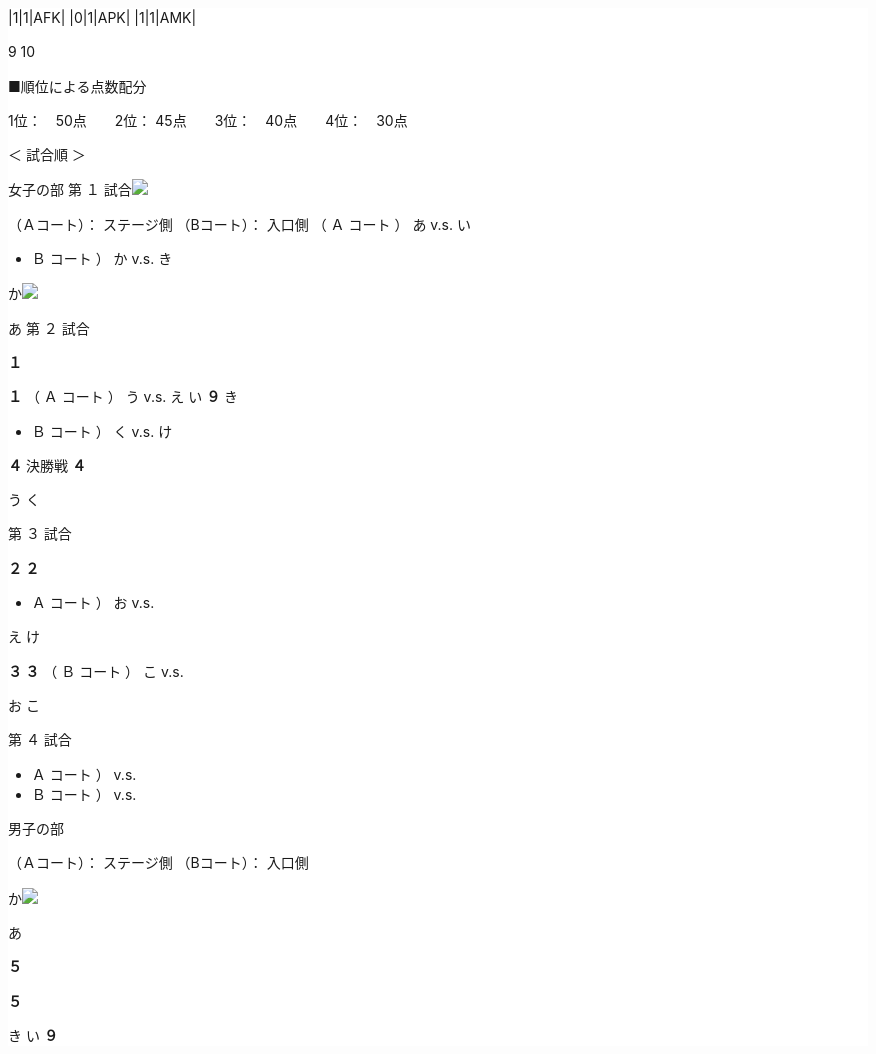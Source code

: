 |1|1|AFK|
|0|1|APK|
|1|1|AMK|

9 10

■順位による点数配分

1位：　50点　　2位： 45点　　3位：　40点　　4位：　30点　

＜ 試合順 ＞

女子の部 第 １ 試合![](Aspose.Words.edffe93a-0a60-4772-bffa-ee47e9fc4abf.016.png)

（Ａコート）： ステージ側 （Bコート）： 入口側 （ Ａ コート ） あ v.s. い

- Ｂ コート ） か v.s. き

か![](Aspose.Words.edffe93a-0a60-4772-bffa-ee47e9fc4abf.017.png)

あ 第 ２ 試合

**１**

**１** （ Ａ コート ） う v.s. え い **９** き

- Ｂ コート ） く v.s. け

**４** 決勝戦 **４**

う く

第 ３ 試合

**２ ２**

- Ａ コート ） お v.s.

え け

**３ ３** （ Ｂ コート ） こ v.s.

お こ

第 ４ 試合

- Ａ コート ） v.s.
- Ｂ コート ） v.s.

男子の部

（Ａコート）： ステージ側 （Bコート）： 入口側

か![](Aspose.Words.edffe93a-0a60-4772-bffa-ee47e9fc4abf.018.png)

あ

**５**

**５**

き い **９**
